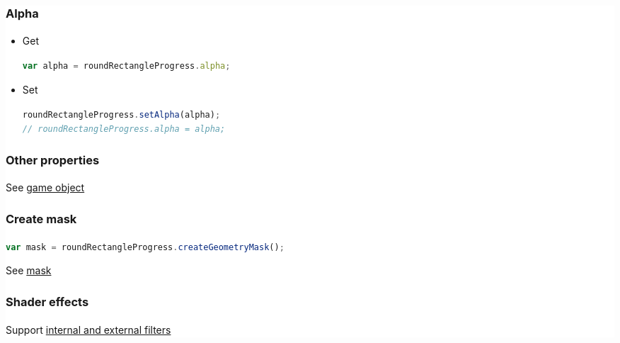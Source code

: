### Alpha

- Get
    ```javascript
    var alpha = roundRectangleProgress.alpha;
    ```
- Set
    ```javascript
    roundRectangleProgress.setAlpha(alpha);
    // roundRectangleProgress.alpha = alpha;
    ```

### Other properties

See [game object](gameobject.md)

### Create mask

```javascript
var mask = roundRectangleProgress.createGeometryMask();
```

See [mask](mask.md)

### Shader effects

Support [internal and external filters](shader-builtin.md)

